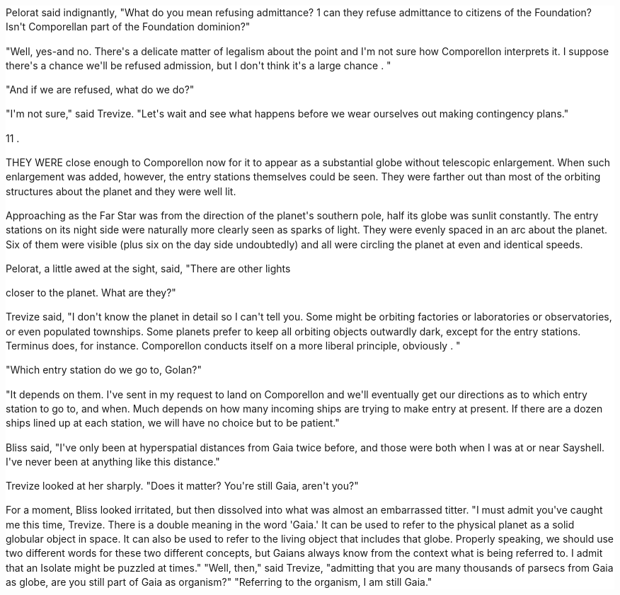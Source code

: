 Pelorat said indignantly, "What do you mean refusing admittance? 1 can 
they refuse admittance to citizens of the Foundation? Isn't Comporellan 
part of the Foundation dominion?" 

"Well, yes-and no. There's a delicate matter of legalism about the 
point and I'm not sure how Comporellon interprets it. I suppose there's 
a chance we'll be refused admission, but I don't think it's a large 
chance . " 

"And if we are refused, what do we do?" 

"I'm not sure," said Trevize. "Let's wait and see what happens before 
we wear ourselves out making contingency plans." 

11 . 

THEY WERE close enough to Comporellon now for it to appear as a 
substantial globe without telescopic enlargement. When such enlargement 
was added, however, the entry stations themselves could be seen. They 
were farther out than most of the orbiting structures about the planet 
and they were well lit. 

Approaching as the Far Star was from the direction of the planet's 
southern pole, half its globe was sunlit constantly. The entry stations 
on its night side were naturally more clearly seen as sparks of light. 
They were evenly spaced in an arc about the planet. Six of them were 
visible (plus six on the day side undoubtedly) and all were circling 
the planet at even and identical speeds. 

Pelorat, a little awed at the sight, said, "There are other lights 



closer to the planet. What are they?" 

Trevize said, "I don't know the planet in detail so I can't tell you. 
Some might be orbiting factories or laboratories or observatories, or 
even populated townships. Some planets prefer to keep all orbiting 
objects outwardly dark, except for the entry stations. Terminus does, 
for instance. Comporellon conducts itself on a more liberal principle, 
obviously . " 

"Which entry station do we go to, Golan?" 

"It depends on them. I've sent in my request to land on Comporellon and 
we'll eventually get our directions as to which entry station to go to, 
and when. Much depends on how many incoming ships are trying to make 
entry at present. If there are a dozen ships lined up at each station, 
we will have no choice but to be patient." 

Bliss said, "I've only been at hyperspatial distances from Gaia twice 
before, and those were both when I was at or near Sayshell. I've never 
been at anything like this distance." 

Trevize looked at her sharply. "Does it matter? You're still Gaia, 
aren't you?" 

For a moment, Bliss looked irritated, but then dissolved into what was 
almost an embarrassed titter. "I must admit you've caught me this time, 
Trevize. There is a double meaning in the word 'Gaia.' It can be used 
to refer to the physical planet as a solid globular object in space. It 
can also be used to refer to the living object that includes that 
globe. Properly speaking, we should use two different words for these 
two different concepts, but Gaians always know from the context what is 
being referred to. I admit that an Isolate might be puzzled at times." 
"Well, then," said Trevize, "admitting that you are many thousands of 
parsecs from Gaia as globe, are you still part of Gaia as organism?" 
"Referring to the organism, I am still Gaia." 
